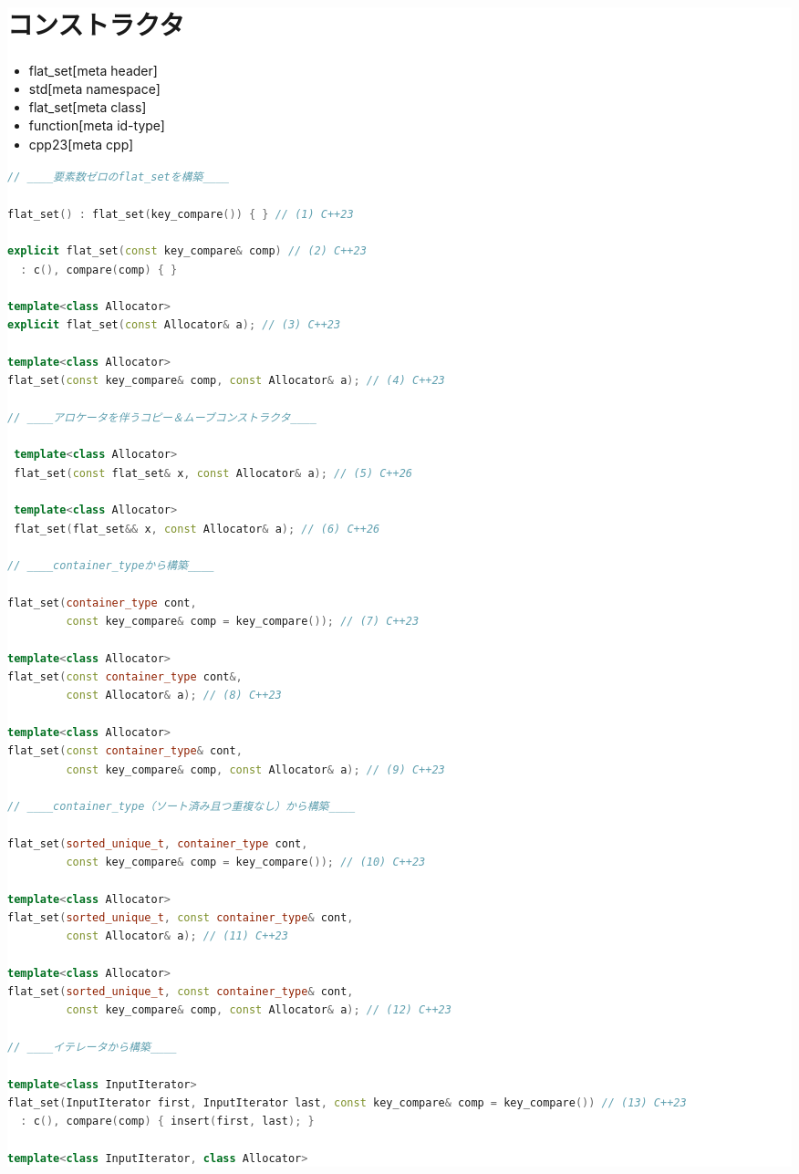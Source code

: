 # コンストラクタ
* flat_set[meta header]
* std[meta namespace]
* flat_set[meta class]
* function[meta id-type]
* cpp23[meta cpp]

```cpp
// ____要素数ゼロのflat_setを構築____

flat_set() : flat_set(key_compare()) { } // (1) C++23

explicit flat_set(const key_compare& comp) // (2) C++23
  : c(), compare(comp) { }

template<class Allocator>
explicit flat_set(const Allocator& a); // (3) C++23

template<class Allocator>
flat_set(const key_compare& comp, const Allocator& a); // (4) C++23

// ____アロケータを伴うコピー＆ムーブコンストラクタ____

 template<class Allocator>
 flat_set(const flat_set& x, const Allocator& a); // (5) C++26

 template<class Allocator>
 flat_set(flat_set&& x, const Allocator& a); // (6) C++26

// ____container_typeから構築____

flat_set(container_type cont,
         const key_compare& comp = key_compare()); // (7) C++23

template<class Allocator>
flat_set(const container_type cont&,
         const Allocator& a); // (8) C++23

template<class Allocator>
flat_set(const container_type& cont,
         const key_compare& comp, const Allocator& a); // (9) C++23

// ____container_type（ソート済み且つ重複なし）から構築____

flat_set(sorted_unique_t, container_type cont,
         const key_compare& comp = key_compare()); // (10) C++23

template<class Allocator>
flat_set(sorted_unique_t, const container_type& cont,
         const Allocator& a); // (11) C++23

template<class Allocator>
flat_set(sorted_unique_t, const container_type& cont,
         const key_compare& comp, const Allocator& a); // (12) C++23

// ____イテレータから構築____

template<class InputIterator>
flat_set(InputIterator first, InputIterator last, const key_compare& comp = key_compare()) // (13) C++23
  : c(), compare(comp) { insert(first, last); }

template<class InputIterator, class Allocator>
```